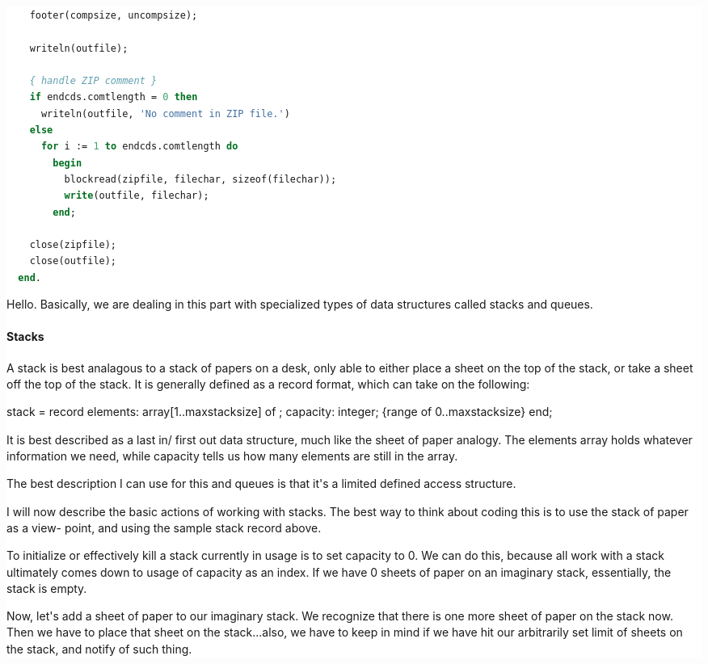 ```pascal
    footer(compsize, uncompsize);

    writeln(outfile);

    { handle ZIP comment }
    if endcds.comtlength = 0 then
      writeln(outfile, 'No comment in ZIP file.')
    else
      for i := 1 to endcds.comtlength do
        begin
          blockread(zipfile, filechar, sizeof(filechar));
          write(outfile, filechar);
        end;

    close(zipfile);
    close(outfile);
  end.
```

Hello.  Basically, we are dealing in this part with specialized types of
data structures called stacks and queues.

#### Stacks
A stack is best analagous to a stack of papers on a desk, only able to
either place a sheet on the top of the stack, or take a sheet off the
top of the stack.  It is generally defined as a record format, which
can take on the following:

stack = record
  elements: array[1..maxstacksize] of <whatever>;
  capacity: integer; {range of 0..maxstacksize}
end;

It is best described as a last in/ first out data structure, much like the
sheet of paper analogy.  The elements array holds whatever information
we need, while capacity tells us how many elements are still in the array.

The best description I can use for this and queues is that it's a limited
defined access structure.

I will now describe the basic actions of working with stacks.  The best
way to think about coding this is to use the stack of paper as a view-
point, and using the sample stack record above.

To initialize or effectively kill a stack currently in usage is to set
capacity to 0.  We can do this, because all work with a stack ultimately
comes down to usage of capacity as an index.  If we have 0 sheets of paper
on an imaginary stack, essentially, the stack is empty.

Now, let's add a sheet of paper to our imaginary stack.  We recognize that
there is one more sheet of paper on the stack now.  Then we have to place
that sheet on the stack...also, we have to keep in mind if we have hit our
arbitrarily set limit of sheets on the stack, and notify of such thing.
